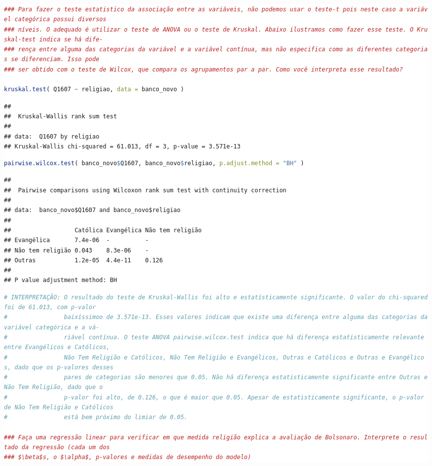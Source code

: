 ``` r
### Para fazer o teste estatistico da associação entre as variáveis, não podemos usar o teste-t pois neste caso a variável categórica possui diversos
### níveis. O adequado é utilizar o teste de ANOVA ou o teste de Kruskal. Abaixo ilustramos como fazer esse teste. O Kruskal-test indica se há dife-
### rença entre alguma das categorias da variável e a variável contínua, mas não especifica como as diferentes categorias se diferenciam. Isso pode
### ser obtido com o teste de Wilcox, que compara os agrupamentos par a par. Como você interpreta esse resultado?

kruskal.test( Q1607 ~ religiao, data = banco_novo )
```

    ## 
    ##  Kruskal-Wallis rank sum test
    ## 
    ## data:  Q1607 by religiao
    ## Kruskal-Wallis chi-squared = 61.013, df = 3, p-value = 3.571e-13

``` r
pairwise.wilcox.test( banco_novo$Q1607, banco_novo$religiao, p.adjust.method = "BH" )
```

    ## 
    ##  Pairwise comparisons using Wilcoxon rank sum test with continuity correction 
    ## 
    ## data:  banco_novo$Q1607 and banco_novo$religiao 
    ## 
    ##                  Católica Evangélica Não tem religião
    ## Evangélica       7.4e-06  -          -               
    ## Não tem religião 0.043    8.3e-06    -               
    ## Outras           1.2e-05  4.4e-11    0.126           
    ## 
    ## P value adjustment method: BH

``` r
# INTERPRETAÇÃO: O resultado do teste de Kruskal-Wallis foi alto e estatísticamente significante. O valor do chi-squared foi de 61.013, com p-valor
#                baixíssimoo de 3.571e-13. Esses valores indicam que existe uma diferença entre alguma das categorias da variável categórica e a vá-
#                riável contínua. O teste ANOVA pairwise.wilcox.test indica que há diferença estatisticamente relevante entre Evangélicos e Católicos,
#                Não Tem Religião e Católicos, Não Tem Religião e Evangélicos, Outras e Católicos e Outras e Evangélicos, dado que os p-valores desses
#                pares de categorias são menores que 0.05. Não há diferença estatisticamente significante entre Outras e Não Tem Religião, dado que o
#                p-valor foi alto, de 0.126, o que é maior que 0.05. Apesar de estatisticamente significante, o p-valor de Não Tem Religião e Católicos
#                está bem próximo do limiar de 0.05. 

### Faça uma regressão linear para verificar em que medida religião explica a avaliação de Bolsonaro. Interprete o resultado da regressão (cada um dos
### $\beta$s, o $\alpha$, p-valores e medidas de desempenho do modelo)
```